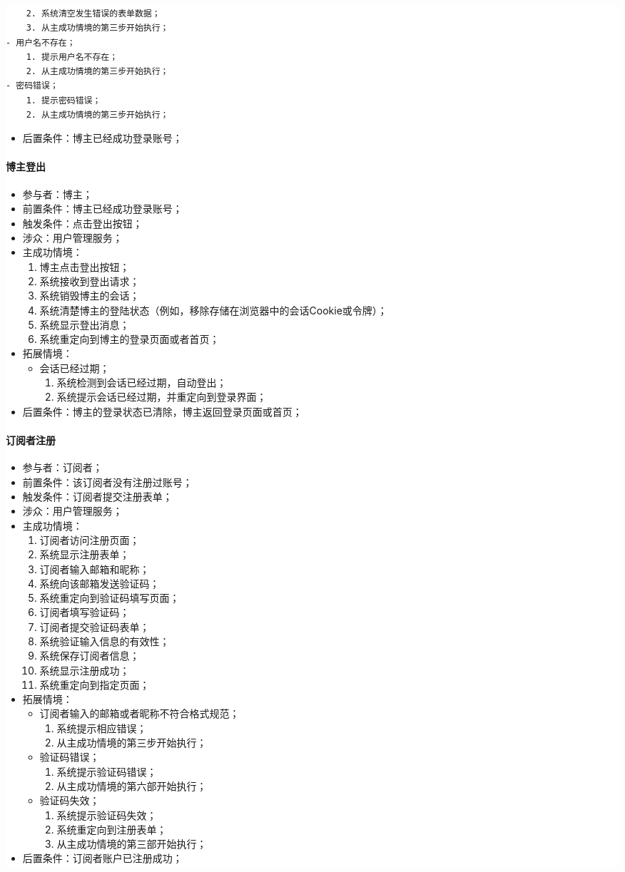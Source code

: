 		2. 系统清空发生错误的表单数据；
		3. 从主成功情境的第三步开始执行；
	- 用户名不存在；
		1. 提示用户名不存在；
		2. 从主成功情境的第三步开始执行；
	- 密码错误；
		1. 提示密码错误；
		2. 从主成功情境的第三步开始执行；
- 后置条件：博主已经成功登录账号；

#### 博主登出
- 参与者：博主；
- 前置条件：博主已经成功登录账号；
- 触发条件：点击登出按钮；
- 涉众：用户管理服务；
- 主成功情境：
	1. 博主点击登出按钮；
	2. 系统接收到登出请求；
	3. 系统销毁博主的会话；
	4. 系统清楚博主的登陆状态（例如，移除存储在浏览器中的会话Cookie或令牌）；
	5. 系统显示登出消息；
	6. 系统重定向到博主的登录页面或者首页；
- 拓展情境：
	- 会话已经过期；
		1. 系统检测到会话已经过期，自动登出；
		2. 系统提示会话已经过期，并重定向到登录界面；
- 后置条件：博主的登录状态已清除，博主返回登录页面或首页；

#### 订阅者注册

- 参与者：订阅者；
- 前置条件：该订阅者没有注册过账号；
- 触发条件：订阅者提交注册表单；
- 涉众：用户管理服务；
- 主成功情境：
	1. 订阅者访问注册页面；
	2. 系统显示注册表单；
	3. 订阅者输入邮箱和昵称；
	4. 系统向该邮箱发送验证码；
	5. 系统重定向到验证码填写页面；
	6. 订阅者填写验证码；
	7. 订阅者提交验证码表单；
	8. 系统验证输入信息的有效性；
	9. 系统保存订阅者信息；
	10. 系统显示注册成功；
	11. 系统重定向到指定页面；
- 拓展情境：
	- 订阅者输入的邮箱或者昵称不符合格式规范；
		1. 系统提示相应错误；
		2. 从主成功情境的第三步开始执行；
	- 验证码错误；
		1. 系统提示验证码错误；
		2. 从主成功情境的第六部开始执行；
	- 验证码失效；
		1. 系统提示验证码失效；
		2. 系统重定向到注册表单；
		3. 从主成功情境的第三部开始执行；
- 后置条件：订阅者账户已注册成功；
